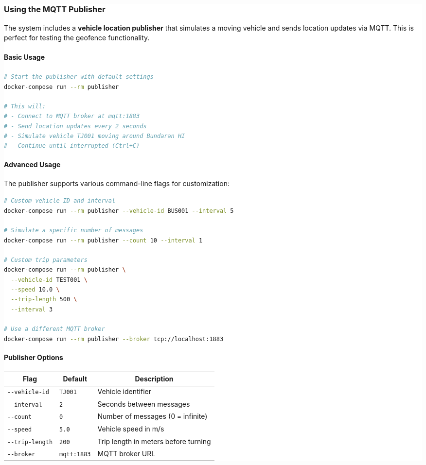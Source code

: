### Using the MQTT Publisher

The system includes a **vehicle location publisher** that simulates a moving vehicle and sends location updates via MQTT. This is perfect for testing the geofence functionality.

#### Basic Usage

```bash
# Start the publisher with default settings
docker-compose run --rm publisher

# This will:
# - Connect to MQTT broker at mqtt:1883
# - Send location updates every 2 seconds
# - Simulate vehicle TJ001 moving around Bundaran HI
# - Continue until interrupted (Ctrl+C)
```

#### Advanced Usage

The publisher supports various command-line flags for customization:

```bash
# Custom vehicle ID and interval
docker-compose run --rm publisher --vehicle-id BUS001 --interval 5

# Simulate a specific number of messages
docker-compose run --rm publisher --count 10 --interval 1

# Custom trip parameters
docker-compose run --rm publisher \
  --vehicle-id TEST001 \
  --speed 10.0 \
  --trip-length 500 \
  --interval 3

# Use a different MQTT broker
docker-compose run --rm publisher --broker tcp://localhost:1883
```

#### Publisher Options

| Flag | Default | Description |
|------|---------|-------------|
| `--vehicle-id` | `TJ001` | Vehicle identifier |
| `--interval` | `2` | Seconds between messages |
| `--count` | `0` | Number of messages (0 = infinite) |
| `--speed` | `5.0` | Vehicle speed in m/s |
| `--trip-length` | `200` | Trip length in meters before turning |
| `--broker` | `mqtt:1883` | MQTT broker URL |
